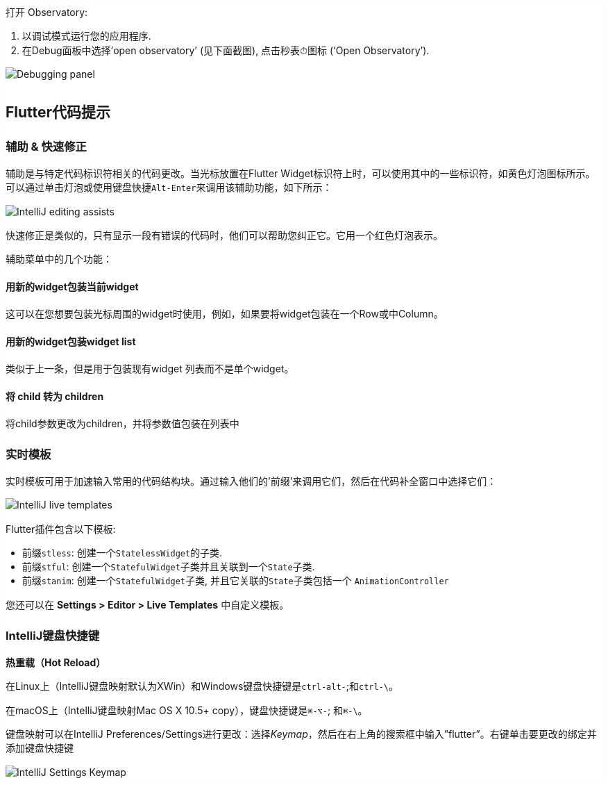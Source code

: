 打开 Observatory:

1. 以调试模式运行您的应用程序.
2. 在Debug面板中选择’open observatory’ (见下面截图), 点击秒表⏱图标 (‘Open Observatory’).

![Debugging panel](https://flutterchina.club/images/intellij/debug-panel.png)

## Flutter代码提示

### 辅助 & 快速修正

辅助是与特定代码标识符相关的代码更改。当光标放置在Flutter Widget标识符上时，可以使用其中的一些标识符，如黄色灯泡图标所示。 可以通过单击灯泡或使用键盘快捷`Alt-Enter`来调用该辅助功能，如下所示：

![IntelliJ editing assists](https://flutterchina.club/images/intellij/assists.gif)

快速修正是类似的，只有显示一段有错误的代码时，他们可以帮助您纠正它。它用一个红色灯泡表示。

辅助菜单中的几个功能：

#### 用新的widget包装当前widget

这可以在您想要包装光标周围的widget时使用，例如，如果要将widget包装在一个Row或中Column。

#### 用新的widget包装widget list

类似于上一条，但是用于包装现有widget 列表而不是单个widget。

#### 将 child 转为 children

将child参数更改为children，并将参数值包装在列表中

### 实时模板

实时模板可用于加速输入常用的代码结构块。通过输入他们的’前缀’来调用它们，然后在代码补全窗口中选择它们：

![IntelliJ live templates](https://flutterchina.club/images/intellij/templates.gif)

Flutter插件包含以下模板:

- 前缀`stless`: 创建一个`StatelessWidget`的子类.
- 前缀`stful`: 创建一个`StatefulWidget`子类并且关联到一个`State`子类.
- 前缀`stanim`: 创建一个`StatefulWidget`子类, 并且它关联的`State`子类包括一个 `AnimationController`

您还可以在 **Settings > Editor > Live Templates** 中自定义模板。

### IntelliJ键盘快捷键

**热重载（Hot Reload）**

在Linux上（IntelliJ键盘映射默认为XWin）和Windows键盘快捷键是`ctrl-alt-`;和`ctrl-\`。

在macOS上（IntelliJ键盘映射Mac OS X 10.5+ copy），键盘快捷键是`⌘-⌥-`; 和`⌘-\`。

键盘映射可以在IntelliJ Preferences/Settings进行更改：选择*Keymap*，然后在右上角的搜索框中输入”flutter”。右键单击要更改的绑定并添加键盘快捷键

![IntelliJ Settings Keymap](https://flutterchina.club/images/intellij/keymap-settings-flutter-plugin.png)
